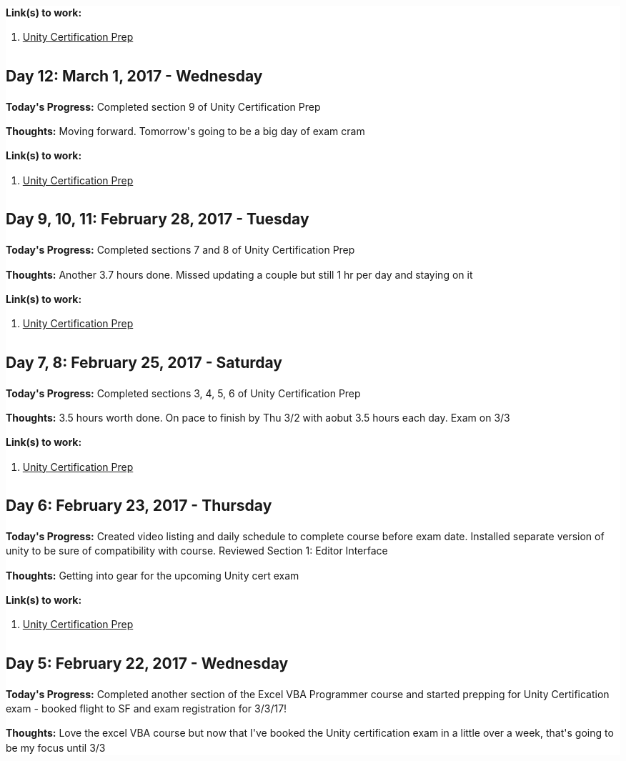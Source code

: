 **Link(s) to work:**
1. [Unity Certification Prep](https://github.com/BrianLeip/UnityCertificationPrep)

## Day 12: March 1, 2017 - Wednesday

**Today's Progress:**  Completed section 9 of Unity Certification Prep

**Thoughts:**  Moving forward.  Tomorrow's going to be a big day of exam cram

**Link(s) to work:**
1. [Unity Certification Prep](https://github.com/BrianLeip/UnityCertificationPrep/commit/f6cc3d6d0f27800d2d6535a9895130b980071f39)

## Day 9, 10, 11: February 28, 2017 - Tuesday

**Today's Progress:**  Completed sections 7 and 8 of Unity Certification Prep

**Thoughts:**  Another 3.7 hours done.  Missed updating a couple but still 1 hr per day and staying on it

**Link(s) to work:**
1. [Unity Certification Prep](https://github.com/BrianLeip/UnityCertificationPrep/commit/57e94ef88caf2ea3664ad261dacccb439979aed2)

## Day 7, 8: February 25, 2017 - Saturday

**Today's Progress:**  Completed sections 3, 4, 5, 6 of Unity Certification Prep

**Thoughts:**  3.5 hours worth done.  On pace to finish by Thu 3/2 with aobut 3.5 hours each day.  Exam on 3/3

**Link(s) to work:**
1. [Unity Certification Prep](https://github.com/BrianLeip/UnityCertificationPrep/commit/6d7a0a578fec88cc2f124fc1199f60378b8a70c7)

## Day 6: February 23, 2017 - Thursday

**Today's Progress:**  Created video listing and daily schedule to complete course before exam date.  Installed separate version of unity to be sure of compatibility with course.  Reviewed Section 1: Editor Interface

**Thoughts:**  Getting into gear for the upcoming Unity cert exam

**Link(s) to work:**
1. [Unity Certification Prep](https://github.com/BrianLeip/UnityCertificationPrep/commit/27dfcd1fe253499c6a1bb27d050b9a0c42e947f9)

## Day 5: February 22, 2017 - Wednesday

**Today's Progress:**  Completed another section of the Excel VBA Programmer course and started prepping for Unity Certification exam - booked flight to SF and exam registration for 3/3/17!

**Thoughts:**  Love the excel VBA course but now that I've booked the Unity certification exam in a little over a week, that's going to be my focus until 3/3

